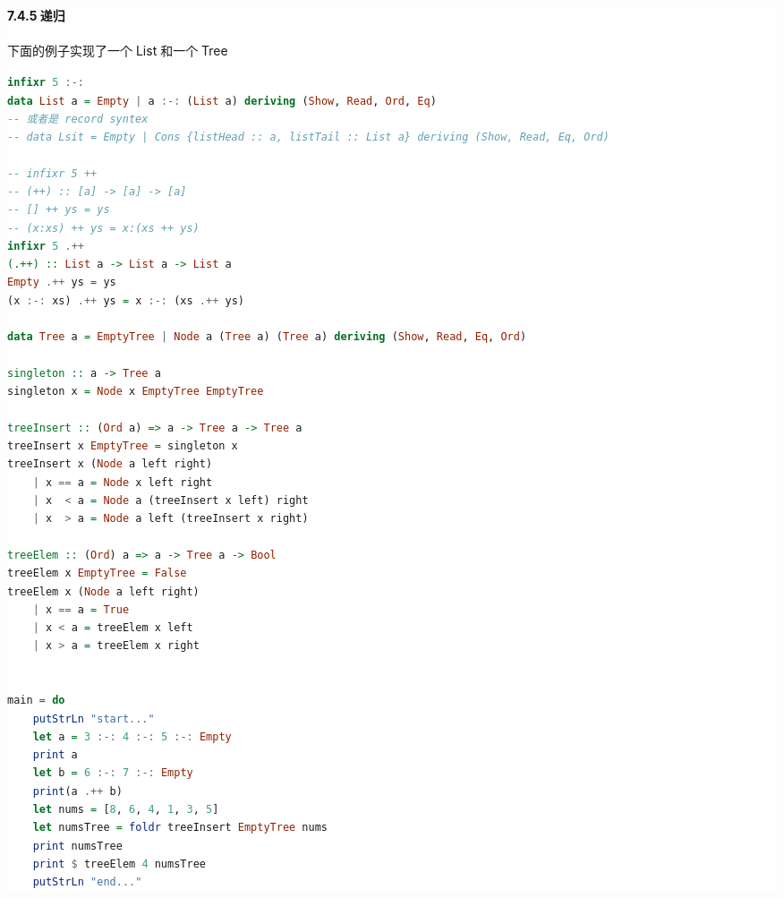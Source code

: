 #### 7.4.5 递归

下面的例子实现了一个 List 和一个 Tree

```haskell
infixr 5 :-:
data List a = Empty | a :-: (List a) deriving (Show, Read, Ord, Eq)
-- 或者是 record syntex
-- data Lsit = Empty | Cons {listHead :: a, listTail :: List a} deriving (Show, Read, Eq, Ord)

-- infixr 5 ++
-- (++) :: [a] -> [a] -> [a]
-- [] ++ ys = ys
-- (x:xs) ++ ys = x:(xs ++ ys)
infixr 5 .++
(.++) :: List a -> List a -> List a
Empty .++ ys = ys
(x :-: xs) .++ ys = x :-: (xs .++ ys)

data Tree a = EmptyTree | Node a (Tree a) (Tree a) deriving (Show, Read, Eq, Ord)

singleton :: a -> Tree a
singleton x = Node x EmptyTree EmptyTree

treeInsert :: (Ord a) => a -> Tree a -> Tree a
treeInsert x EmptyTree = singleton x
treeInsert x (Node a left right)
    | x == a = Node x left right
    | x  < a = Node a (treeInsert x left) right
    | x  > a = Node a left (treeInsert x right)

treeElem :: (Ord) a => a -> Tree a -> Bool
treeElem x EmptyTree = False
treeElem x (Node a left right)
    | x == a = True
    | x < a = treeElem x left
    | x > a = treeElem x right


main = do
    putStrLn "start..."
    let a = 3 :-: 4 :-: 5 :-: Empty
    print a
    let b = 6 :-: 7 :-: Empty
    print(a .++ b)
    let nums = [8, 6, 4, 1, 3, 5]
    let numsTree = foldr treeInsert EmptyTree nums
    print numsTree
    print $ treeElem 4 numsTree
    putStrLn "end..."

```
